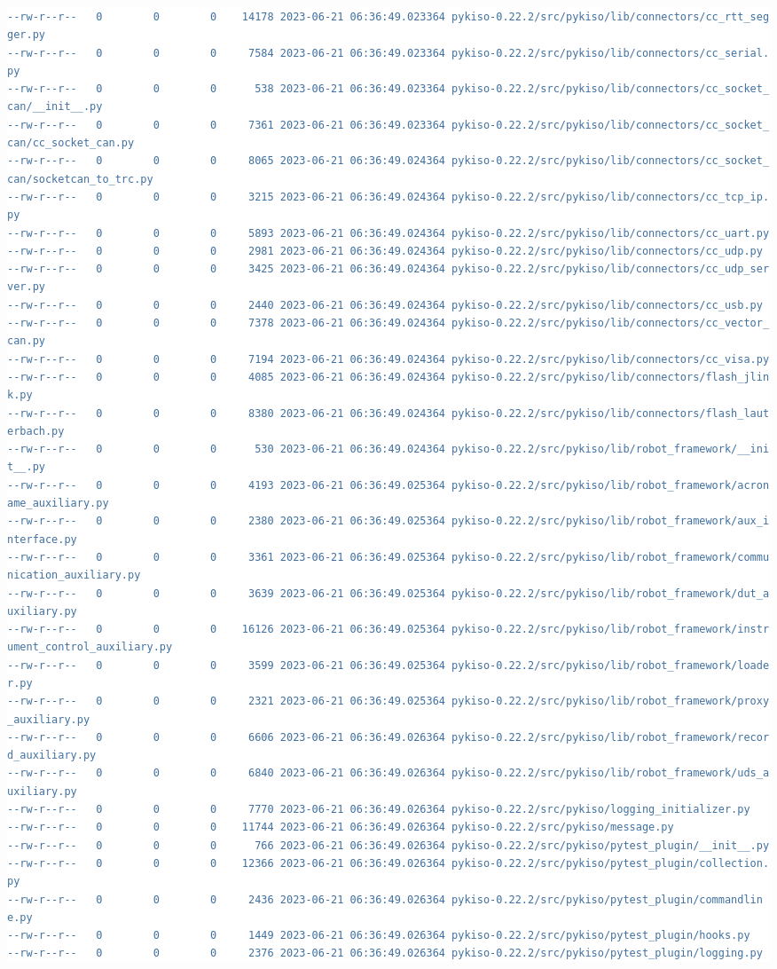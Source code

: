 ```diff
--rw-r--r--   0        0        0    14178 2023-06-21 06:36:49.023364 pykiso-0.22.2/src/pykiso/lib/connectors/cc_rtt_segger.py
--rw-r--r--   0        0        0     7584 2023-06-21 06:36:49.023364 pykiso-0.22.2/src/pykiso/lib/connectors/cc_serial.py
--rw-r--r--   0        0        0      538 2023-06-21 06:36:49.023364 pykiso-0.22.2/src/pykiso/lib/connectors/cc_socket_can/__init__.py
--rw-r--r--   0        0        0     7361 2023-06-21 06:36:49.023364 pykiso-0.22.2/src/pykiso/lib/connectors/cc_socket_can/cc_socket_can.py
--rw-r--r--   0        0        0     8065 2023-06-21 06:36:49.024364 pykiso-0.22.2/src/pykiso/lib/connectors/cc_socket_can/socketcan_to_trc.py
--rw-r--r--   0        0        0     3215 2023-06-21 06:36:49.024364 pykiso-0.22.2/src/pykiso/lib/connectors/cc_tcp_ip.py
--rw-r--r--   0        0        0     5893 2023-06-21 06:36:49.024364 pykiso-0.22.2/src/pykiso/lib/connectors/cc_uart.py
--rw-r--r--   0        0        0     2981 2023-06-21 06:36:49.024364 pykiso-0.22.2/src/pykiso/lib/connectors/cc_udp.py
--rw-r--r--   0        0        0     3425 2023-06-21 06:36:49.024364 pykiso-0.22.2/src/pykiso/lib/connectors/cc_udp_server.py
--rw-r--r--   0        0        0     2440 2023-06-21 06:36:49.024364 pykiso-0.22.2/src/pykiso/lib/connectors/cc_usb.py
--rw-r--r--   0        0        0     7378 2023-06-21 06:36:49.024364 pykiso-0.22.2/src/pykiso/lib/connectors/cc_vector_can.py
--rw-r--r--   0        0        0     7194 2023-06-21 06:36:49.024364 pykiso-0.22.2/src/pykiso/lib/connectors/cc_visa.py
--rw-r--r--   0        0        0     4085 2023-06-21 06:36:49.024364 pykiso-0.22.2/src/pykiso/lib/connectors/flash_jlink.py
--rw-r--r--   0        0        0     8380 2023-06-21 06:36:49.024364 pykiso-0.22.2/src/pykiso/lib/connectors/flash_lauterbach.py
--rw-r--r--   0        0        0      530 2023-06-21 06:36:49.024364 pykiso-0.22.2/src/pykiso/lib/robot_framework/__init__.py
--rw-r--r--   0        0        0     4193 2023-06-21 06:36:49.025364 pykiso-0.22.2/src/pykiso/lib/robot_framework/acroname_auxiliary.py
--rw-r--r--   0        0        0     2380 2023-06-21 06:36:49.025364 pykiso-0.22.2/src/pykiso/lib/robot_framework/aux_interface.py
--rw-r--r--   0        0        0     3361 2023-06-21 06:36:49.025364 pykiso-0.22.2/src/pykiso/lib/robot_framework/communication_auxiliary.py
--rw-r--r--   0        0        0     3639 2023-06-21 06:36:49.025364 pykiso-0.22.2/src/pykiso/lib/robot_framework/dut_auxiliary.py
--rw-r--r--   0        0        0    16126 2023-06-21 06:36:49.025364 pykiso-0.22.2/src/pykiso/lib/robot_framework/instrument_control_auxiliary.py
--rw-r--r--   0        0        0     3599 2023-06-21 06:36:49.025364 pykiso-0.22.2/src/pykiso/lib/robot_framework/loader.py
--rw-r--r--   0        0        0     2321 2023-06-21 06:36:49.025364 pykiso-0.22.2/src/pykiso/lib/robot_framework/proxy_auxiliary.py
--rw-r--r--   0        0        0     6606 2023-06-21 06:36:49.026364 pykiso-0.22.2/src/pykiso/lib/robot_framework/record_auxiliary.py
--rw-r--r--   0        0        0     6840 2023-06-21 06:36:49.026364 pykiso-0.22.2/src/pykiso/lib/robot_framework/uds_auxiliary.py
--rw-r--r--   0        0        0     7770 2023-06-21 06:36:49.026364 pykiso-0.22.2/src/pykiso/logging_initializer.py
--rw-r--r--   0        0        0    11744 2023-06-21 06:36:49.026364 pykiso-0.22.2/src/pykiso/message.py
--rw-r--r--   0        0        0      766 2023-06-21 06:36:49.026364 pykiso-0.22.2/src/pykiso/pytest_plugin/__init__.py
--rw-r--r--   0        0        0    12366 2023-06-21 06:36:49.026364 pykiso-0.22.2/src/pykiso/pytest_plugin/collection.py
--rw-r--r--   0        0        0     2436 2023-06-21 06:36:49.026364 pykiso-0.22.2/src/pykiso/pytest_plugin/commandline.py
--rw-r--r--   0        0        0     1449 2023-06-21 06:36:49.026364 pykiso-0.22.2/src/pykiso/pytest_plugin/hooks.py
--rw-r--r--   0        0        0     2376 2023-06-21 06:36:49.026364 pykiso-0.22.2/src/pykiso/pytest_plugin/logging.py
```